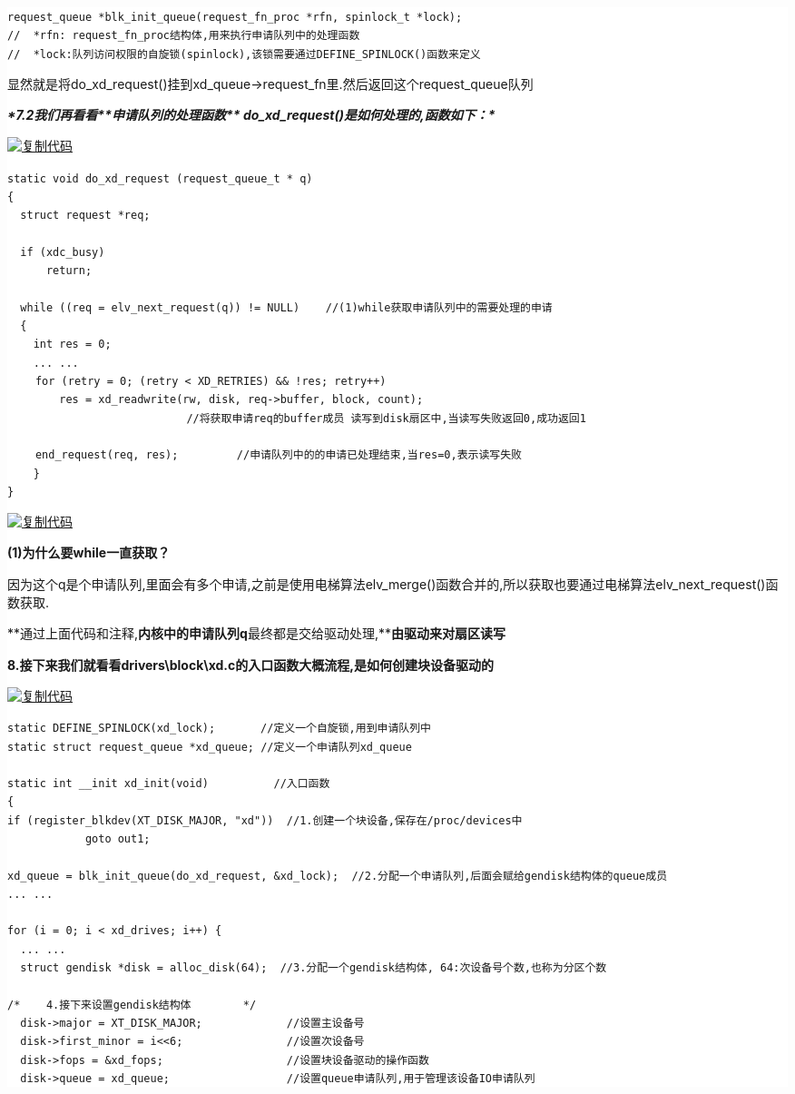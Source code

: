```
request_queue *blk_init_queue(request_fn_proc *rfn, spinlock_t *lock);
//  *rfn: request_fn_proc结构体,用来执行申请队列中的处理函数
//  *lock:队列访问权限的自旋锁(spinlock),该锁需要通过DEFINE_SPINLOCK()函数来定义
```

 

显然就是将do_xd_request()挂到xd_queue->request_fn里.然后返回这个request_queue队列

 ***\*7.2我们再看看\*\*申请队列的处理函数\*\* do_xd_request()是如何处理的,函数如下：\****

[![复制代码](https://common.cnblogs.com/images/copycode.gif)](javascript:void(0);)

```
static void do_xd_request (request_queue_t * q)
{
  struct request *req;            

  if (xdc_busy)
      return;

  while ((req = elv_next_request(q)) != NULL)    //(1)while获取申请队列中的需要处理的申请
  {
    int res = 0;
    ... ...
　　 for (retry = 0; (retry < XD_RETRIES) && !res; retry++)         
        res = xd_readwrite(rw, disk, req->buffer, block, count);
　　　　　　　　　　　　　　　　 //将获取申请req的buffer成员 读写到disk扇区中,当读写失败返回0,成功返回1

　　 end_request(req, res);         //申请队列中的的申请已处理结束,当res=0,表示读写失败
    }
}
```

[![复制代码](https://common.cnblogs.com/images/copycode.gif)](javascript:void(0);)

 

**(1)****为什么要while****一直获取？**

因为这个q是个申请队列,里面会有多个申请,之前是使用电梯算法elv_merge()函数合并的,所以获取也要通过电梯算法elv_next_request()函数获取.

**通过上面代码和注释,****内核中的申请队列q****最终都是交给驱动处理,****由驱动来对扇区读写**

 

**8.接下来我们就看看drivers\block\xd.c的入口函数大概流程,是如何创建块设备驱动的**

[![复制代码](https://common.cnblogs.com/images/copycode.gif)](javascript:void(0);)

```
static DEFINE_SPINLOCK(xd_lock);　　　  //定义一个自旋锁,用到申请队列中
static struct request_queue *xd_queue; //定义一个申请队列xd_queue

static int __init xd_init(void)          //入口函数
{
if (register_blkdev(XT_DISK_MAJOR, "xd"))  //1.创建一个块设备,保存在/proc/devices中
            goto out1;

xd_queue = blk_init_queue(do_xd_request, &xd_lock);  //2.分配一个申请队列,后面会赋给gendisk结构体的queue成员
... ...

for (i = 0; i < xd_drives; i++) {                   
  ... ...
  struct gendisk *disk = alloc_disk(64);  //3.分配一个gendisk结构体, 64:次设备号个数,也称为分区个数

/*    4.接下来设置gendisk结构体        */
  disk->major = XT_DISK_MAJOR;             //设置主设备号
  disk->first_minor = i<<6;                //设置次设备号
  disk->fops = &xd_fops;                   //设置块设备驱动的操作函数
  disk->queue = xd_queue;                  //设置queue申请队列,用于管理该设备IO申请队列
```
